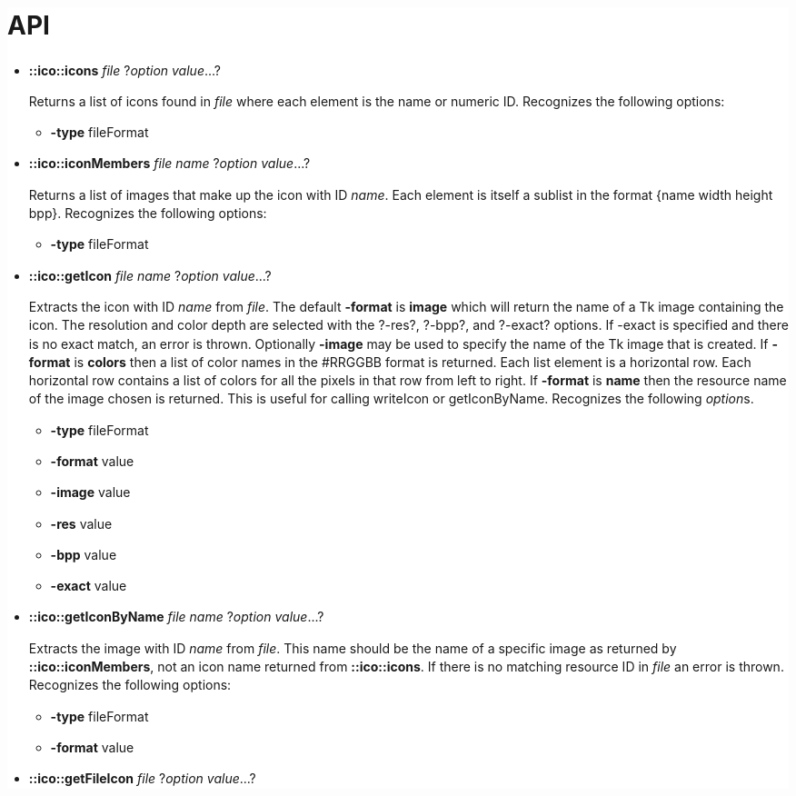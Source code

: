 # <a name='section2'></a>API

  - <a name='1'></a>__::ico::icons__ *file* ?*option* *value*\.\.\.?

    Returns a list of icons found in *file* where each element is the name or
    numeric ID\. Recognizes the following options:

      * __\-type__ fileFormat

  - <a name='2'></a>__::ico::iconMembers__ *file* *name* ?*option* *value*\.\.\.?

    Returns a list of images that make up the icon with ID *name*\. Each
    element is itself a sublist in the format \{name width height bpp\}\.
    Recognizes the following options:

      * __\-type__ fileFormat

  - <a name='3'></a>__::ico::getIcon__ *file* *name* ?*option* *value*\.\.\.?

    Extracts the icon with ID *name* from *file*\. The default
    __\-format__ is __image__ which will return the name of a Tk image
    containing the icon\. The resolution and color depth are selected with the
    ?\-res?, ?\-bpp?, and ?\-exact? options\. If \-exact is specified and there is no
    exact match, an error is thrown\. Optionally __\-image__ may be used to
    specify the name of the Tk image that is created\. If __\-format__ is
    __colors__ then a list of color names in the \#RRGGBB format is returned\.
    Each list element is a horizontal row\. Each horizontal row contains a list
    of colors for all the pixels in that row from left to right\. If
    __\-format__ is __name__ then the resource name of the image chosen
    is returned\. This is useful for calling writeIcon or getIconByName\.
    Recognizes the following *option*s\.

      * __\-type__ fileFormat

      * __\-format__ value

      * __\-image__ value

      * __\-res__ value

      * __\-bpp__ value

      * __\-exact__ value

  - <a name='4'></a>__::ico::getIconByName__ *file* *name* ?*option* *value*\.\.\.?

    Extracts the image with ID *name* from *file*\. This name should be the
    name of a specific image as returned by __::ico::iconMembers__, not an
    icon name returned from __::ico::icons__\. If there is no matching
    resource ID in *file* an error is thrown\. Recognizes the following
    options:

      * __\-type__ fileFormat

      * __\-format__ value

  - <a name='5'></a>__::ico::getFileIcon__ *file* ?*option* *value*\.\.\.?
